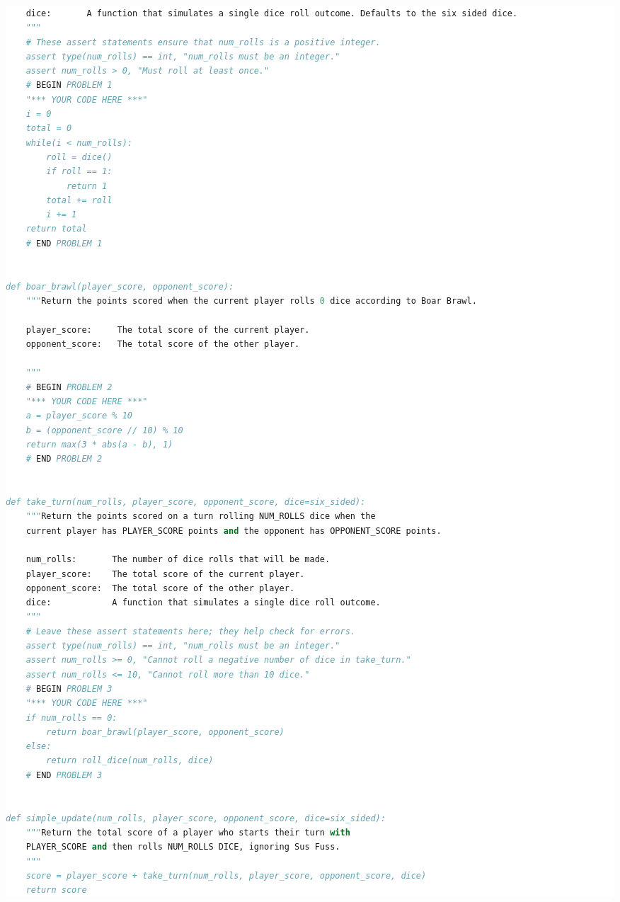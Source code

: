 ```python
    dice:       A function that simulates a single dice roll outcome. Defaults to the six sided dice.
    """
    # These assert statements ensure that num_rolls is a positive integer.
    assert type(num_rolls) == int, "num_rolls must be an integer."
    assert num_rolls > 0, "Must roll at least once."
    # BEGIN PROBLEM 1
    "*** YOUR CODE HERE ***"
    i = 0
    total = 0
    while(i < num_rolls):
        roll = dice()
        if roll == 1:
            return 1
        total += roll
        i += 1
    return total
    # END PROBLEM 1


def boar_brawl(player_score, opponent_score):
    """Return the points scored when the current player rolls 0 dice according to Boar Brawl.

    player_score:     The total score of the current player.
    opponent_score:   The total score of the other player.

    """
    # BEGIN PROBLEM 2
    "*** YOUR CODE HERE ***"
    a = player_score % 10
    b = (opponent_score // 10) % 10
    return max(3 * abs(a - b), 1)
    # END PROBLEM 2


def take_turn(num_rolls, player_score, opponent_score, dice=six_sided):
    """Return the points scored on a turn rolling NUM_ROLLS dice when the
    current player has PLAYER_SCORE points and the opponent has OPPONENT_SCORE points.

    num_rolls:       The number of dice rolls that will be made.
    player_score:    The total score of the current player.
    opponent_score:  The total score of the other player.
    dice:            A function that simulates a single dice roll outcome.
    """
    # Leave these assert statements here; they help check for errors.
    assert type(num_rolls) == int, "num_rolls must be an integer."
    assert num_rolls >= 0, "Cannot roll a negative number of dice in take_turn."
    assert num_rolls <= 10, "Cannot roll more than 10 dice."
    # BEGIN PROBLEM 3
    "*** YOUR CODE HERE ***"
    if num_rolls == 0:
        return boar_brawl(player_score, opponent_score)
    else:
        return roll_dice(num_rolls, dice)
    # END PROBLEM 3


def simple_update(num_rolls, player_score, opponent_score, dice=six_sided):
    """Return the total score of a player who starts their turn with
    PLAYER_SCORE and then rolls NUM_ROLLS DICE, ignoring Sus Fuss.
    """
    score = player_score + take_turn(num_rolls, player_score, opponent_score, dice)
    return score
```